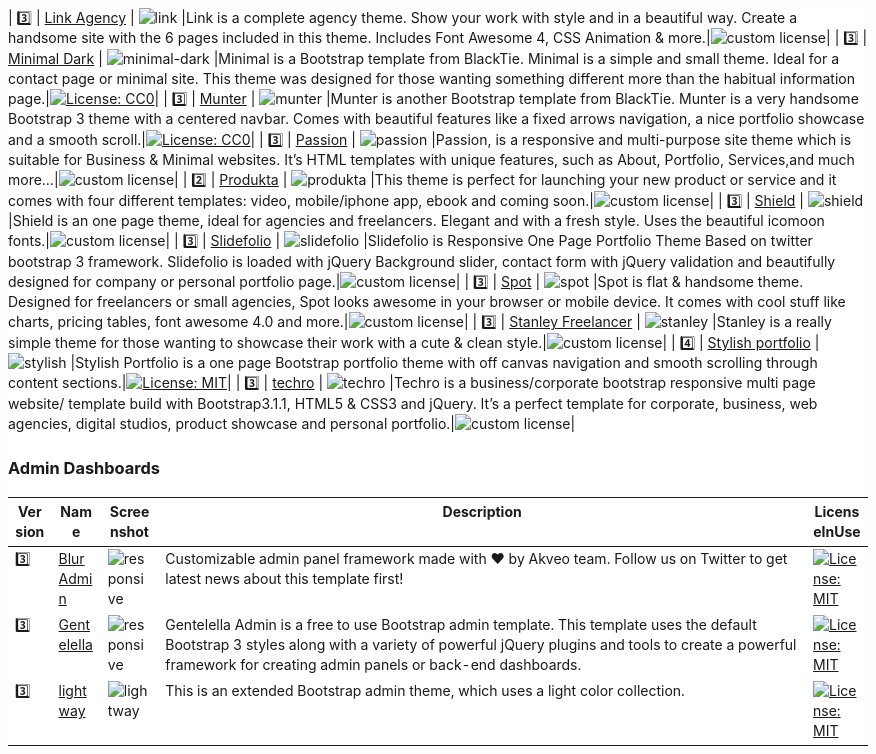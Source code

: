 | :three: | [Link Agency](http://www.blacktie.co/2013/11/link-bootstrap-3-agency-theme/) | ![link](./screenshots/spa-link.png) |Link is a complete agency theme. Show your work with style and in a beautiful way. Create a handsome site with the 6 pages included in this theme. Includes Font Awesome 4, CSS Animation & more.|![custom license](https://img.shields.io/badge/License-Custom-red.svg)|
| :three: | [Minimal Dark](http://www.bootstrapzero.com/bootstrap-template/minimal-dark) | ![minimal-dark](./screenshots/spa-minimal-dark.png) |Minimal is a Bootstrap template from BlackTie. Minimal is a simple and small theme. Ideal for a contact page or minimal site. This theme was designed for those wanting something different more than the habitual information page.|[![License: CC0](https://img.shields.io/badge/License-CC0-lightgrey.svg)](https://creativecommons.org/choose/zero/)|
| :three: | [Munter](http://www.bootstrapzero.com/bootstrap-template/munter) | ![munter](./screenshots/spa-munter.png) |Munter is another Bootstrap template from BlackTie. Munter is a very handsome Bootstrap 3 theme with a centered navbar. Comes with beautiful features like a fixed arrows navigation, a nice portfolio showcase and a smooth scroll.|[![License: CC0](https://img.shields.io/badge/License-CC0-lightgrey.svg)](https://creativecommons.org/choose/zero/)|
| :three: | [Passion](http://ortheme.com/passion-free-bootstrap-theme/) | ![passion](./screenshots/spa-passion.png) |Passion, is a responsive and multi-purpose site theme which is suitable for Business & Minimal websites. It’s HTML templates with unique features, such as About, Portfolio, Services,and much more…|![custom license](https://img.shields.io/badge/License-Custom-red.svg)|
| :two: | [Produkta](http://azmind.com/2013/04/06/free-template-produkta-responsive-bootstrap-product-showcase/) | ![produkta](./screenshots/spa-produkta.png) |This theme is perfect for launching your new product or service and it comes with four different templates: video, mobile/iphone app, ebook and coming soon.|![custom license](https://img.shields.io/badge/License-Custom-red.svg)|
| :three: | [Shield](http://www.blacktie.co/2014/02/shield-one-page-theme/) | ![shield](./screenshots/spa-shield.png) |Shield is an one page theme, ideal for agencies and freelancers. Elegant and with a fresh style. Uses the beautiful icomoon fonts.|![custom license](https://img.shields.io/badge/License-Custom-red.svg)|
| :three: | [Slidefolio](http://bootstrap3themes.quora.com/Slidefolio-%E2%80%93-One-Page-Free-Responsive-Bootstrap-3-Portfolio-Theme) | ![slidefolio](./screenshots/spa-slidefolio.png) |Slidefolio is Responsive One Page Portfolio Theme Based on twitter bootstrap 3 framework. Slidefolio is loaded with jQuery Background slider, contact form with jQuery validation and beautifully designed for company or personal portfolio page.|![custom license](https://img.shields.io/badge/License-Custom-red.svg)|
| :three: | [Spot](http://www.blacktie.co/2013/10/spot-freelance-agency-theme/) | ![spot](./screenshots/spa-spot.png) |Spot is flat & handsome theme. Designed for freelancers or small agencies, Spot looks awesome in your browser or mobile device. It comes with cool stuff like charts, pricing tables, font awesome 4.0 and more.|![custom license](https://img.shields.io/badge/License-Custom-red.svg)|
| :three: | [Stanley Freelancer](http://www.blacktie.co/2014/01/stanley-freelancer-theme/) | ![stanley](./screenshots/spa-stanley.png) |Stanley is a really simple theme for those wanting to showcase their work with a cute & clean style.|![custom license](https://img.shields.io/badge/License-Custom-red.svg)|
| :four: | [Stylish portfolio](http://startbootstrap.com/template-overviews/stylish-portfolio/) | ![stylish](./screenshots/spa-stylish.png) |Stylish Portfolio is a one page Bootstrap portfolio theme with off canvas navigation and smooth scrolling through content sections.|[![License: MIT](https://img.shields.io/badge/License-MIT-yellow.svg)](https://opensource.org/licenses/MIT)|
| :three: | [techro](http://webthemez.com/techro-free-responsive-bootstrap-web-template/) | ![techro](./screenshots/spa-techro.png) |Techro is a business/corporate bootstrap responsive multi page website/ template build with Bootstrap3.1.1, HTML5 & CSS3 and jQuery. It’s a perfect template for corporate, business, web agencies, digital studios, product showcase and personal portfolio.|![custom license](https://img.shields.io/badge/License-Custom-red.svg)|

### Admin Dashboards
| Version | Name | Screenshot | Description | LicenseInUse |
| ------- | ---- | ---------- | ----------- | ------------ |
|:three:| [Blur Admin](https://github.com/akveo/blur-admin) | ![responsive](./screenshots/admin-blur.png) |Customizable admin panel framework made with :heart: by Akveo team. Follow us on Twitter to get latest news about this template first!|[![License: MIT](https://img.shields.io/badge/License-MIT-yellow.svg)](https://opensource.org/licenses/MIT)|
|:three:| [Gentelella](https://github.com/puikinsh/gentelella) | ![responsive](./screenshots/admin-gentelella.png) |Gentelella Admin is a free to use Bootstrap admin template. This template uses the default Bootstrap 3 styles along with a variety of powerful jQuery plugins and tools to create a powerful framework for creating admin panels or back-end dashboards.|[![License: MIT](https://img.shields.io/badge/License-MIT-yellow.svg)](https://opensource.org/licenses/MIT)|
|:three:| [lightway](http://www.prepbootstrap.com/bootstrap-theme/lightway-admin) | ![lightway](./screenshots/admin-lightway.png) |This is an extended Bootstrap admin theme, which uses a light color collection.|[![License: MIT](https://img.shields.io/badge/License-MIT-yellow.svg)](https://opensource.org/licenses/MIT)|